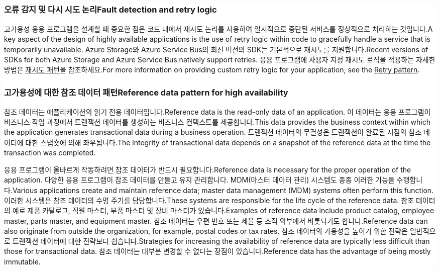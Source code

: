 ### <a name="fault-detection-and-retry-logic"></a><span data-ttu-id="a46e7-178">오류 감지 및 다시 시도 논리</span><span class="sxs-lookup"><span data-stu-id="a46e7-178">Fault detection and retry logic</span></span>
<span data-ttu-id="a46e7-179">고가용성 응용 프로그램을 설계할 때 중요한 점은 코드 내에서 재시도 논리를 사용하여 일시적으로 중단된 서비스를 정상적으로 처리하는 것입니다.</span><span class="sxs-lookup"><span data-stu-id="a46e7-179">A key aspect of the design of highly available applications is the use of retry logic within code to gracefully handle a service that is temporarily unavailable.</span></span> <span data-ttu-id="a46e7-180">Azure Storage와 Azure Service Bus의 최신 버전의 SDK는 기본적으로 재시도를 지원합니다.</span><span class="sxs-lookup"><span data-stu-id="a46e7-180">Recent versions of SDKs for both Azure Storage and Azure Service Bus natively support retries.</span></span> <span data-ttu-id="a46e7-181">응용 프로그램에 사용자 지정 재시도 로직을 적용하는 자세한 방법은 [재시도 패턴](../patterns/retry.md)을 참조하세요.</span><span class="sxs-lookup"><span data-stu-id="a46e7-181">For more information on providing custom retry logic for your application, see the [Retry pattern](../patterns/retry.md).</span></span>

### <a name="reference-data-pattern-for-high-availability"></a><span data-ttu-id="a46e7-182">고가용성에 대한 참조 데이터 패턴</span><span class="sxs-lookup"><span data-stu-id="a46e7-182">Reference data pattern for high availability</span></span>
<span data-ttu-id="a46e7-183">참조 데이터는 애플리케이션의 읽기 전용 데이터입니다.</span><span class="sxs-lookup"><span data-stu-id="a46e7-183">Reference data is the read-only data of an application.</span></span> <span data-ttu-id="a46e7-184">이 데이터는 응용 프로그램이 비즈니스 작업 과정에서 트랜잭션 데이터를 생성하는 비즈니스 컨텍스트를 제공합니다.</span><span class="sxs-lookup"><span data-stu-id="a46e7-184">This data provides the business context within which the application generates transactional data during a business operation.</span></span> <span data-ttu-id="a46e7-185">트랜잭션 데이터의 무결성은 트랜잭션이 완료된 시점의 참조 데이터에 대한 스냅숏에 의해 좌우됩니다.</span><span class="sxs-lookup"><span data-stu-id="a46e7-185">The integrity of transactional data depends on a snapshot of the reference data at the time the transaction was completed.</span></span>

<span data-ttu-id="a46e7-186">응용 프로그램이 올바르게 작동하려면 참조 데이터가 반드시 필요합니다.</span><span class="sxs-lookup"><span data-stu-id="a46e7-186">Reference data is necessary for the proper operation of the application.</span></span> <span data-ttu-id="a46e7-187">다양한 응용 프로그램이 참조 데이터를 만들고 유지 관리합니다. MDM(마스터 데이터 관리) 시스템도 종종 이러한 기능을 수행합니다.</span><span class="sxs-lookup"><span data-stu-id="a46e7-187">Various applications create and maintain reference data; master data management (MDM) systems often perform this function.</span></span> <span data-ttu-id="a46e7-188">이러한 시스템은 참조 데이터의 수명 주기를 담당합니다.</span><span class="sxs-lookup"><span data-stu-id="a46e7-188">These systems are responsible for the life cycle of the reference data.</span></span> <span data-ttu-id="a46e7-189">참조 데이터의 예로 제품 카탈로그, 직원 마스터, 부품 마스터 및 장비 마스터가 있습니다.</span><span class="sxs-lookup"><span data-stu-id="a46e7-189">Examples of reference data include product catalog, employee master, parts master, and equipment master.</span></span> <span data-ttu-id="a46e7-190">참조 데이터는 우편 번호 또는 세율 등 조직 외부에서 비롯되기도 합니다.</span><span class="sxs-lookup"><span data-stu-id="a46e7-190">Reference data can also originate from outside the organization, for example, postal codes or tax rates.</span></span> <span data-ttu-id="a46e7-191">참조 데이터의 가용성을 높이기 위한 전략은 일반적으로 트랜잭션 데이터에 대한 전략보다 쉽습니다.</span><span class="sxs-lookup"><span data-stu-id="a46e7-191">Strategies for increasing the availability of reference data are typically less difficult than those for transactional data.</span></span> <span data-ttu-id="a46e7-192">참조 데이터는 대부분 변경할 수 없다는 장점이 있습니다.</span><span class="sxs-lookup"><span data-stu-id="a46e7-192">Reference data has the advantage of being mostly immutable.</span></span>
